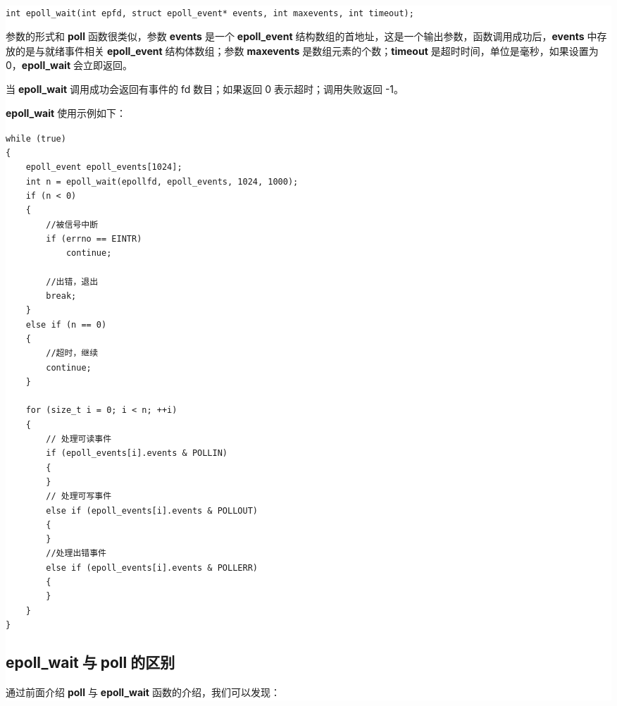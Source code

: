 ```
int epoll_wait(int epfd, struct epoll_event* events, int maxevents, int timeout);
```

参数的形式和 **poll** 函数很类似，参数 **events** 是一个 **epoll_event** 结构数组的首地址，这是一个输出参数，函数调用成功后，**events** 中存放的是与就绪事件相关 **epoll_event** 结构体数组；参数 **maxevents** 是数组元素的个数；**timeout** 是超时时间，单位是毫秒，如果设置为 0，**epoll_wait** 会立即返回。

当 **epoll_wait** 调用成功会返回有事件的 fd 数目；如果返回 0 表示超时；调用失败返回 -1。

**epoll_wait** 使用示例如下：

```
while (true)
{
    epoll_event epoll_events[1024];
    int n = epoll_wait(epollfd, epoll_events, 1024, 1000);
    if (n < 0)
    {
        //被信号中断
        if (errno == EINTR)
            continue;

        //出错，退出
        break;
    }
    else if (n == 0)
    {
        //超时，继续
        continue;
    }

    for (size_t i = 0; i < n; ++i)
    {
        // 处理可读事件
        if (epoll_events[i].events & POLLIN)
        {
        }
        // 处理可写事件
        else if (epoll_events[i].events & POLLOUT)
        {
        }
        //处理出错事件
        else if (epoll_events[i].events & POLLERR)
        {
        }
    }
}
```

## epoll_wait 与 poll 的区别

通过前面介绍 **poll** 与 **epoll_wait** 函数的介绍，我们可以发现：
